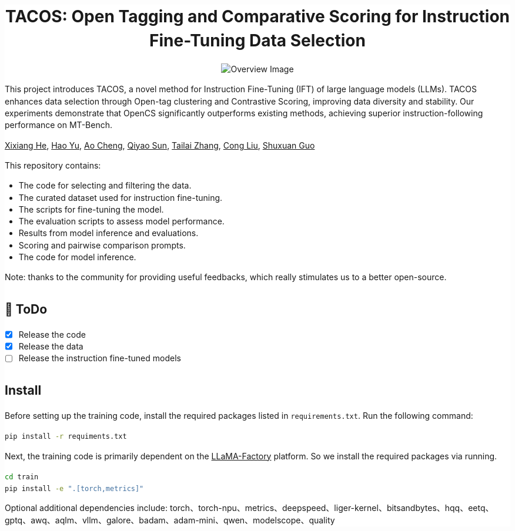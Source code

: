 # <h1 align="center">TACOS: Open Tagging and Comparative Scoring for Instruction Fine-Tuning Data Selection</h1>

<div align="center">
    <img src="figures/overview.png" alt="Overview Image" width="800"/>
</div>

This project introduces TACOS, a novel method for Instruction Fine-Tuning (IFT) of large language models (LLMs). TACOS enhances data selection through Open-tag clustering and Contrastive Scoring, improving data diversity and stability. Our experiments demonstrate that OpenCS significantly outperforms existing methods, achieving superior instruction-following performance on MT-Bench.

<a href="https://github.com/hexixiang">Xixiang He</a>, <a href="https://github.com/haoyu94">Hao Yu</a>, <a href="https://github.com/chengao18">Ao Cheng</a>, <a href="https://github.com/Antiman-cmyk">Qiyao Sun</a>, <a href="https://github.com/JohnTeller722">Tailai Zhang</a>, <a href="https://github.com/liangren-danggui">Cong Liu</a>, <a href="https://github.com/GUOShuxuan">Shuxuan Guo</a>



This repository contains:

- The code for selecting and filtering the data.
- The curated dataset used for instruction fine-tuning.
- The scripts for fine-tuning the model.
- The evaluation scripts to assess model performance.
- Results from model inference and evaluations.
- Scoring and pairwise comparison prompts.
- The code for model inference.

Note: thanks to the community for providing useful feedbacks, which really stimulates us to a better open-source.

## :rocket: ToDo
- [X] Release the code
- [X] Release the data
- [ ] Release the instruction fine-tuned models

## Install 
Before setting up the training code, install the required packages listed in `requirements.txt`. Run the following command:

```bash
pip install -r requiments.txt
```

Next, the training code is primarily dependent on the <a href="https://github.com/hiyouga/LLaMA-Factory">LLaMA-Factory</a> platform. So we install the required packages via running.

```bash
cd train
pip install -e ".[torch,metrics]"
```

Optional additional dependencies include: torch、torch-npu、metrics、deepspeed、liger-kernel、bitsandbytes、hqq、eetq、gptq、awq、aqlm、vllm、galore、badam、adam-mini、qwen、modelscope、quality
